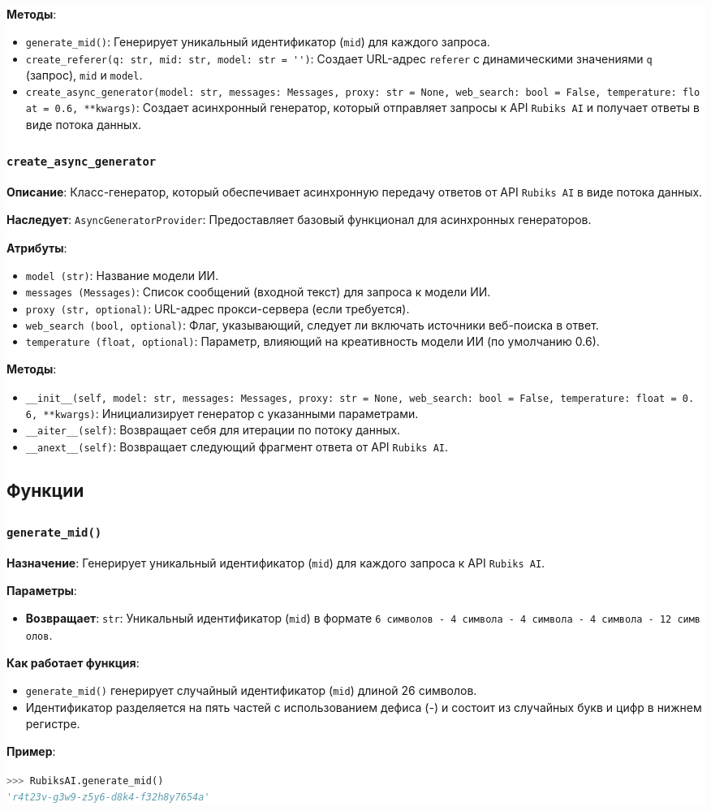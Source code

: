 **Методы**:

- `generate_mid()`:  Генерирует уникальный идентификатор (`mid`) для каждого запроса.
- `create_referer(q: str, mid: str, model: str = '')`:  Создает URL-адрес `referer` с динамическими значениями `q` (запрос), `mid` и `model`.
- `create_async_generator(model: str, messages: Messages, proxy: str = None, web_search: bool = False, temperature: float = 0.6, **kwargs)`:  Создает асинхронный генератор, который отправляет запросы к API `Rubiks AI` и получает ответы в виде потока данных.

### `create_async_generator`

**Описание**:  Класс-генератор, который обеспечивает асинхронную передачу ответов от API `Rubiks AI` в виде потока данных.

**Наследует**:  `AsyncGeneratorProvider`: Предоставляет базовый функционал для асинхронных генераторов.

**Атрибуты**: 

- `model (str)`:  Название модели ИИ.
- `messages (Messages)`:  Список сообщений (входной текст) для запроса к модели ИИ.
- `proxy (str, optional)`: URL-адрес прокси-сервера (если требуется).
- `web_search (bool, optional)`:  Флаг, указывающий, следует ли включать источники веб-поиска в ответ.
- `temperature (float, optional)`:  Параметр, влияющий на креативность модели ИИ (по умолчанию 0.6).

**Методы**:

- `__init__(self, model: str, messages: Messages, proxy: str = None, web_search: bool = False, temperature: float = 0.6, **kwargs)`:  Инициализирует генератор с указанными параметрами.
- `__aiter__(self)`:  Возвращает себя для итерации по потоку данных.
- `__anext__(self)`:  Возвращает следующий фрагмент ответа от API `Rubiks AI`.

## Функции

### `generate_mid()`

**Назначение**:  Генерирует уникальный идентификатор (`mid`) для каждого запроса к API `Rubiks AI`.

**Параметры**:

- **Возвращает**:  `str`: Уникальный идентификатор (`mid`) в формате `6 символов - 4 символа - 4 символа - 4 символа - 12 символов`.

**Как работает функция**: 

- `generate_mid()`  генерирует случайный идентификатор (`mid`) длиной 26 символов.
- Идентификатор разделяется на пять частей с использованием дефиса (-) и состоит из случайных букв и цифр в нижнем регистре.

**Пример**: 

```python
>>> RubiksAI.generate_mid() 
'r4t23v-g3w9-z5y6-d8k4-f32h8y7654a'
```
